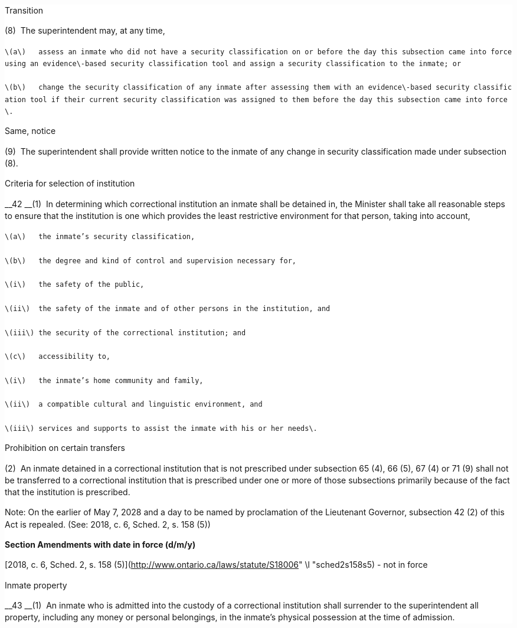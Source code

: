 Transition

\(8\)  The superintendent may, at any time,

	\(a\)	assess an inmate who did not have a security classification on or before the day this subsection came into force using an evidence\-based security classification tool and assign a security classification to the inmate; or

	\(b\)	change the security classification of any inmate after assessing them with an evidence\-based security classification tool if their current security classification was assigned to them before the day this subsection came into force\.

Same, notice

\(9\)  The superintendent shall provide written notice to the inmate of any change in security classification made under subsection \(8\)\.

Criteria for selection of institution

<a id="BK54"></a>__42 __\(1\)  In determining which correctional institution an inmate shall be detained in, the Minister shall take all reasonable steps to ensure that the institution is one which provides the least restrictive environment for that person, taking into account,

	\(a\)	the inmate’s security classification,

	\(b\)	the degree and kind of control and supervision necessary for,

	\(i\)	the safety of the public,

	\(ii\)	the safety of the inmate and of other persons in the institution, and

	\(iii\)	the security of the correctional institution; and

	\(c\)	accessibility to,

	\(i\)	the inmate’s home community and family,

	\(ii\)	a compatible cultural and linguistic environment, and

	\(iii\)	services and supports to assist the inmate with his or her needs\.

Prohibition on certain transfers

\(2\)  An inmate detained in a correctional institution that is not prescribed under subsection 65 \(4\), 66 \(5\), 67 \(4\) or 71 \(9\) shall not be transferred to a correctional institution that is prescribed under one or more of those subsections primarily because of the fact that the institution is prescribed\.

Note: On the earlier of May 7, 2028 and a day to be named by proclamation of the Lieutenant Governor, subsection 42 \(2\) of this Act is repealed\. \(See: 2018, c\. 6, Sched\. 2, s\. 158 \(5\)\)

__Section Amendments with date in force \(d/m/y\)__

[2018, c\. 6, Sched\. 2, s\. 158 \(5\)](http://www.ontario.ca/laws/statute/S18006" \l "sched2s158s5) \- not in force

Inmate property

<a id="BK55"></a>__43 __\(1\)  An inmate who is admitted into the custody of a correctional institution shall surrender to the superintendent all property, including any money or personal belongings, in the inmate’s  physical possession at the time of admission\.
